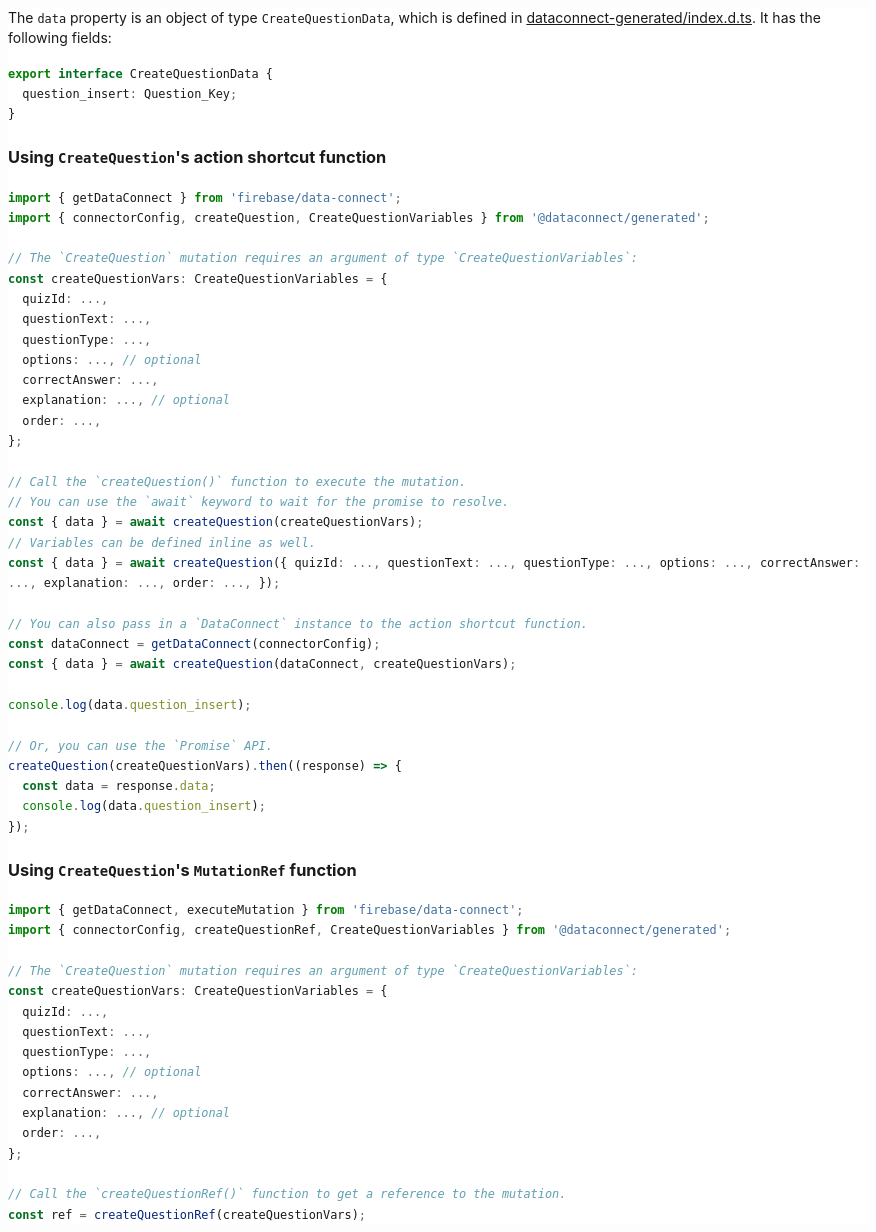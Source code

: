 The `data` property is an object of type `CreateQuestionData`, which is defined in [dataconnect-generated/index.d.ts](./index.d.ts). It has the following fields:
```typescript
export interface CreateQuestionData {
  question_insert: Question_Key;
}
```
### Using `CreateQuestion`'s action shortcut function

```typescript
import { getDataConnect } from 'firebase/data-connect';
import { connectorConfig, createQuestion, CreateQuestionVariables } from '@dataconnect/generated';

// The `CreateQuestion` mutation requires an argument of type `CreateQuestionVariables`:
const createQuestionVars: CreateQuestionVariables = {
  quizId: ..., 
  questionText: ..., 
  questionType: ..., 
  options: ..., // optional
  correctAnswer: ..., 
  explanation: ..., // optional
  order: ..., 
};

// Call the `createQuestion()` function to execute the mutation.
// You can use the `await` keyword to wait for the promise to resolve.
const { data } = await createQuestion(createQuestionVars);
// Variables can be defined inline as well.
const { data } = await createQuestion({ quizId: ..., questionText: ..., questionType: ..., options: ..., correctAnswer: ..., explanation: ..., order: ..., });

// You can also pass in a `DataConnect` instance to the action shortcut function.
const dataConnect = getDataConnect(connectorConfig);
const { data } = await createQuestion(dataConnect, createQuestionVars);

console.log(data.question_insert);

// Or, you can use the `Promise` API.
createQuestion(createQuestionVars).then((response) => {
  const data = response.data;
  console.log(data.question_insert);
});
```

### Using `CreateQuestion`'s `MutationRef` function

```typescript
import { getDataConnect, executeMutation } from 'firebase/data-connect';
import { connectorConfig, createQuestionRef, CreateQuestionVariables } from '@dataconnect/generated';

// The `CreateQuestion` mutation requires an argument of type `CreateQuestionVariables`:
const createQuestionVars: CreateQuestionVariables = {
  quizId: ..., 
  questionText: ..., 
  questionType: ..., 
  options: ..., // optional
  correctAnswer: ..., 
  explanation: ..., // optional
  order: ..., 
};

// Call the `createQuestionRef()` function to get a reference to the mutation.
const ref = createQuestionRef(createQuestionVars);
```